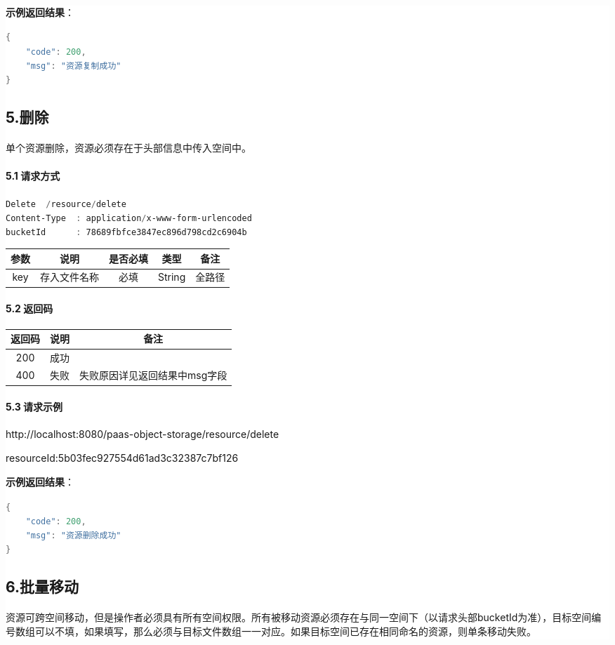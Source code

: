 **示例返回结果**：

```powershell
{
    "code": 200,
    "msg": "资源复制成功"
}
```



## 5.删除

单个资源删除，资源必须存在于头部信息中传入空间中。

#### 5.1 请求方式

```powershell
Delete  /resource/delete
Content-Type  : application/x-www-form-urlencoded
bucketId      : 78689fbfce3847ec896d798cd2c6904b
```

| 参数 |     说明     | 是否必填 |  类型  | 备注   |
| :--: | :----------: | :------: | :----: | ------ |
| key  | 存入文件名称 |   必填   | String | 全路径 |

#### 5.2 返回码

| 返回码 | 说明 |             备注              |
| :----: | :--: | :---------------------------: |
|  200   | 成功 |                               |
|  400   | 失败 | 失败原因详见返回结果中msg字段 |

#### 5.3 请求示例

http://localhost:8080/paas-object-storage/resource/delete

resourceId:5b03fec927554d61ad3c32387c7bf126

**示例返回结果**：

```powershell
{
    "code": 200,
    "msg": "资源删除成功"
}
```



## 6.批量移动

资源可跨空间移动，但是操作者必须具有所有空间权限。所有被移动资源必须存在与同一空间下（以请求头部bucketId为准），目标空间编号数组可以不填，如果填写，那么必须与目标文件数组一一对应。如果目标空间已存在相同命名的资源，则单条移动失败。

